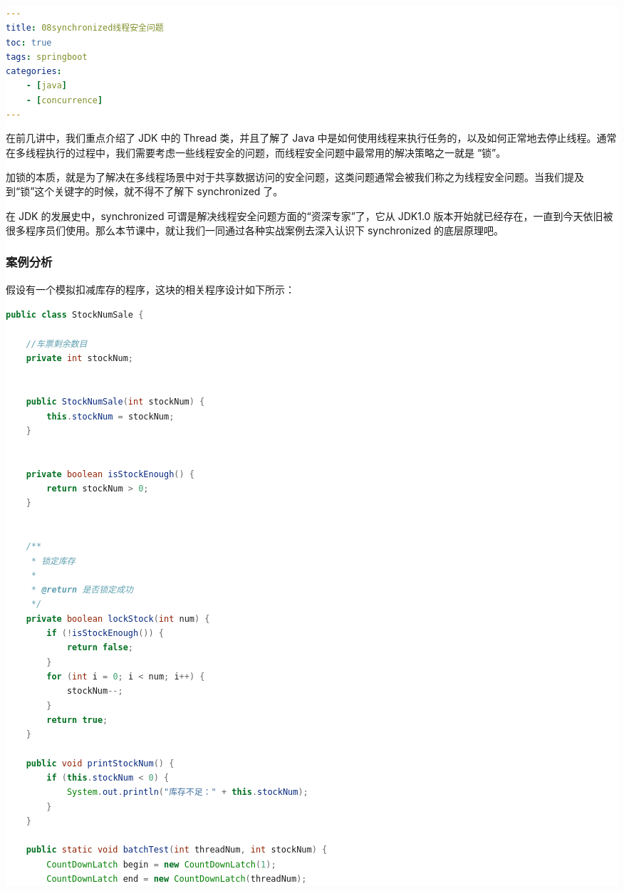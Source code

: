 ```yaml
---
title: 08synchronized线程安全问题
toc: true
tags: springboot
categories: 
    - [java]
    - [concurrence]
---
```


在前几讲中，我们重点介绍了 JDK 中的 Thread 类，并且了解了 Java 中是如何使用线程来执行任务的，以及如何正常地去停止线程。通常在多线程执行的过程中，我们需要考虑一些线程安全的问题，而线程安全问题中最常用的解决策略之一就是 “锁”。

加锁的本质，就是为了解决在多线程场景中对于共享数据访问的安全问题，这类问题通常会被我们称之为线程安全问题。当我们提及到“锁”这个关键字的时候，就不得不了解下 synchronized 了。

在 JDK 的发展史中，synchronized 可谓是解决线程安全问题方面的“资深专家”了，它从 JDK1.0 版本开始就已经存在，一直到今天依旧被很多程序员们使用。那么本节课中，就让我们一同通过各种实战案例去深入认识下 synchronized 的底层原理吧。

### 案例分析

假设有一个模拟扣减库存的程序，这块的相关程序设计如下所示：




```java
public class StockNumSale {

    //车票剩余数目
    private int stockNum;


    public StockNumSale(int stockNum) {
        this.stockNum = stockNum;
    }


    private boolean isStockEnough() {
        return stockNum > 0;
    }


    /**
     * 锁定库存
     *
     * @return 是否锁定成功
     */
    private boolean lockStock(int num) {
        if (!isStockEnough()) {
            return false;
        }
        for (int i = 0; i < num; i++) {
            stockNum--;
        }
        return true;
    }

    public void printStockNum() {
        if (this.stockNum < 0) {
            System.out.println("库存不足：" + this.stockNum);
        }
    }

    public static void batchTest(int threadNum, int stockNum) {
        CountDownLatch begin = new CountDownLatch(1);
        CountDownLatch end = new CountDownLatch(threadNum);
```